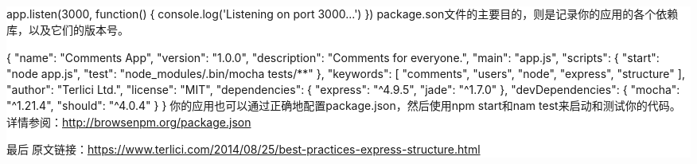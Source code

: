 app.listen(3000, function() {
  console.log('Listening on port 3000...')
})
package.son文件的主要目的，则是记录你的应用的各个依赖库，以及它们的版本号。

{
  "name": "Comments App",
  "version": "1.0.0",
  "description": "Comments for everyone.",
  "main": "app.js",
  "scripts": {
    "start": "node app.js",
    "test": "node_modules/.bin/mocha tests/**"
  },
  "keywords": [
    "comments",
    "users",
    "node",
    "express",
    "structure"
  ],
  "author": "Terlici Ltd.",
  "license": "MIT",
  "dependencies": {
    "express": "^4.9.5",
    "jade": "^1.7.0"
  },
  "devDependencies": {
    "mocha": "^1.21.4",
    "should": "^4.0.4"
  }
}
你的应用也可以通过正确地配置package.json，然后使用npm start和nam test来启动和测试你的代码。详情参阅：http://browsenpm.org/package.json

最后
原文链接：https://www.terlici.com/2014/08/25/best-practices-express-structure.html